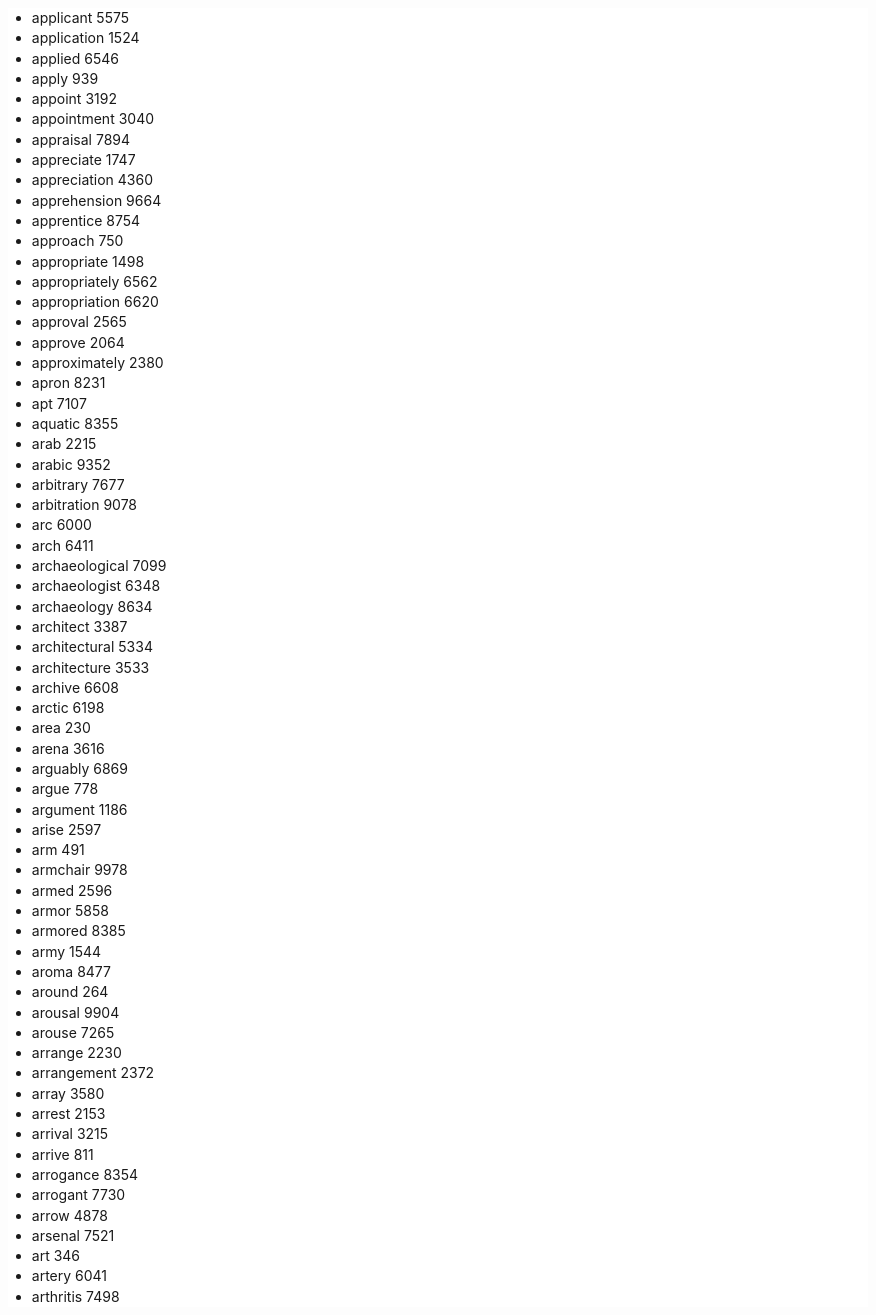 * applicant 5575
* application 1524
* applied 6546
* apply 939
* appoint 3192
* appointment 3040
* appraisal 7894
* appreciate 1747
* appreciation 4360
* apprehension 9664
* apprentice 8754
* approach 750
* appropriate 1498
* appropriately 6562
* appropriation 6620
* approval 2565
* approve 2064
* approximately 2380
* apron 8231
* apt 7107
* aquatic 8355
* arab 2215
* arabic 9352
* arbitrary 7677
* arbitration 9078
* arc 6000
* arch 6411
* archaeological 7099
* archaeologist 6348
* archaeology 8634
* architect 3387
* architectural 5334
* architecture 3533
* archive 6608
* arctic 6198
* area 230
* arena 3616
* arguably 6869
* argue 778
* argument 1186
* arise 2597
* arm 491
* armchair 9978
* armed 2596
* armor 5858
* armored 8385
* army 1544
* aroma 8477
* around 264
* arousal 9904
* arouse 7265
* arrange 2230
* arrangement 2372
* array 3580
* arrest 2153
* arrival 3215
* arrive 811
* arrogance 8354
* arrogant 7730
* arrow 4878
* arsenal 7521
* art 346
* artery 6041
* arthritis 7498